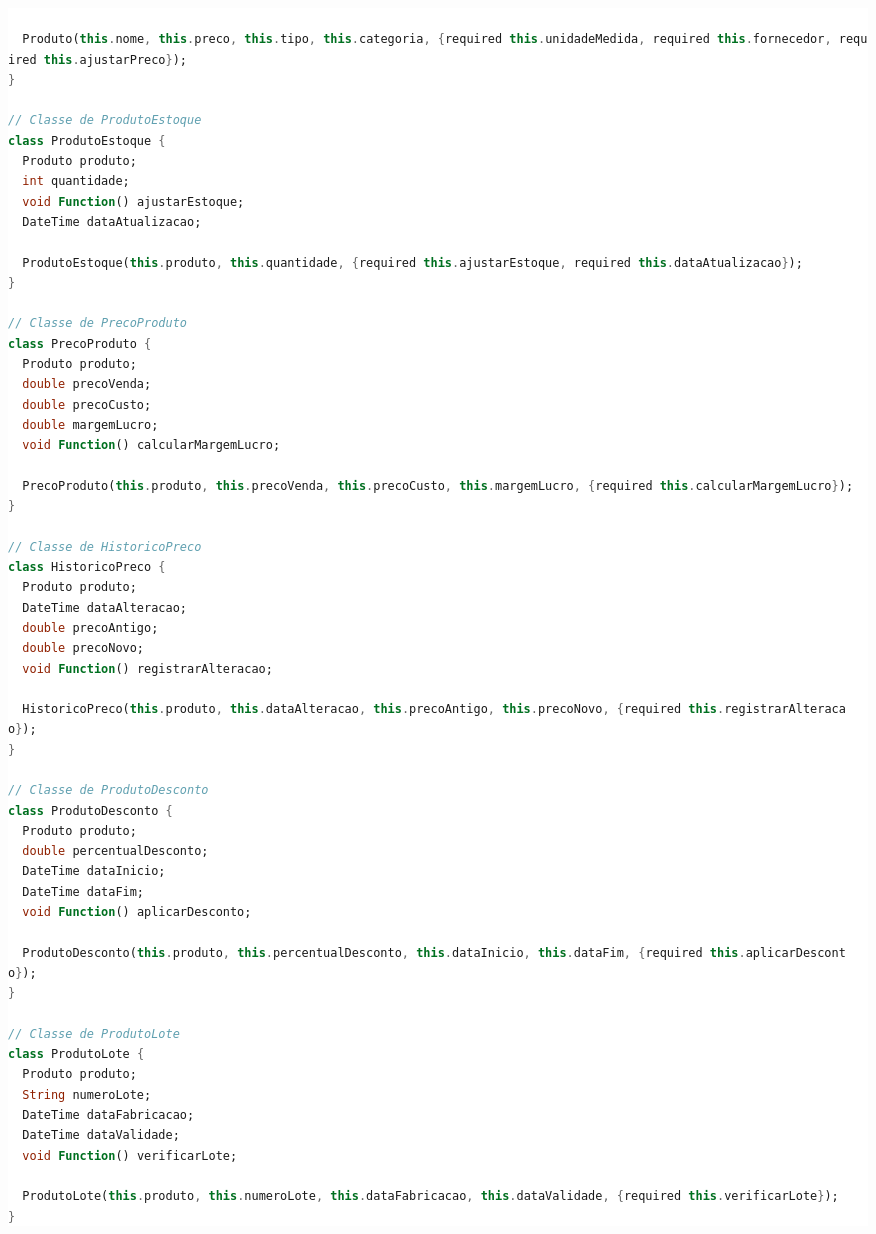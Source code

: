 ```dart

  Produto(this.nome, this.preco, this.tipo, this.categoria, {required this.unidadeMedida, required this.fornecedor, required this.ajustarPreco});
}

// Classe de ProdutoEstoque
class ProdutoEstoque {
  Produto produto;
  int quantidade;
  void Function() ajustarEstoque;
  DateTime dataAtualizacao;

  ProdutoEstoque(this.produto, this.quantidade, {required this.ajustarEstoque, required this.dataAtualizacao});
}

// Classe de PrecoProduto
class PrecoProduto {
  Produto produto;
  double precoVenda;
  double precoCusto;
  double margemLucro;
  void Function() calcularMargemLucro;

  PrecoProduto(this.produto, this.precoVenda, this.precoCusto, this.margemLucro, {required this.calcularMargemLucro});
}

// Classe de HistoricoPreco
class HistoricoPreco {
  Produto produto;
  DateTime dataAlteracao;
  double precoAntigo;
  double precoNovo;
  void Function() registrarAlteracao;

  HistoricoPreco(this.produto, this.dataAlteracao, this.precoAntigo, this.precoNovo, {required this.registrarAlteracao});
}

// Classe de ProdutoDesconto
class ProdutoDesconto {
  Produto produto;
  double percentualDesconto;
  DateTime dataInicio;
  DateTime dataFim;
  void Function() aplicarDesconto;

  ProdutoDesconto(this.produto, this.percentualDesconto, this.dataInicio, this.dataFim, {required this.aplicarDesconto});
}

// Classe de ProdutoLote
class ProdutoLote {
  Produto produto;
  String numeroLote;
  DateTime dataFabricacao;
  DateTime dataValidade;
  void Function() verificarLote;

  ProdutoLote(this.produto, this.numeroLote, this.dataFabricacao, this.dataValidade, {required this.verificarLote});
}
```
